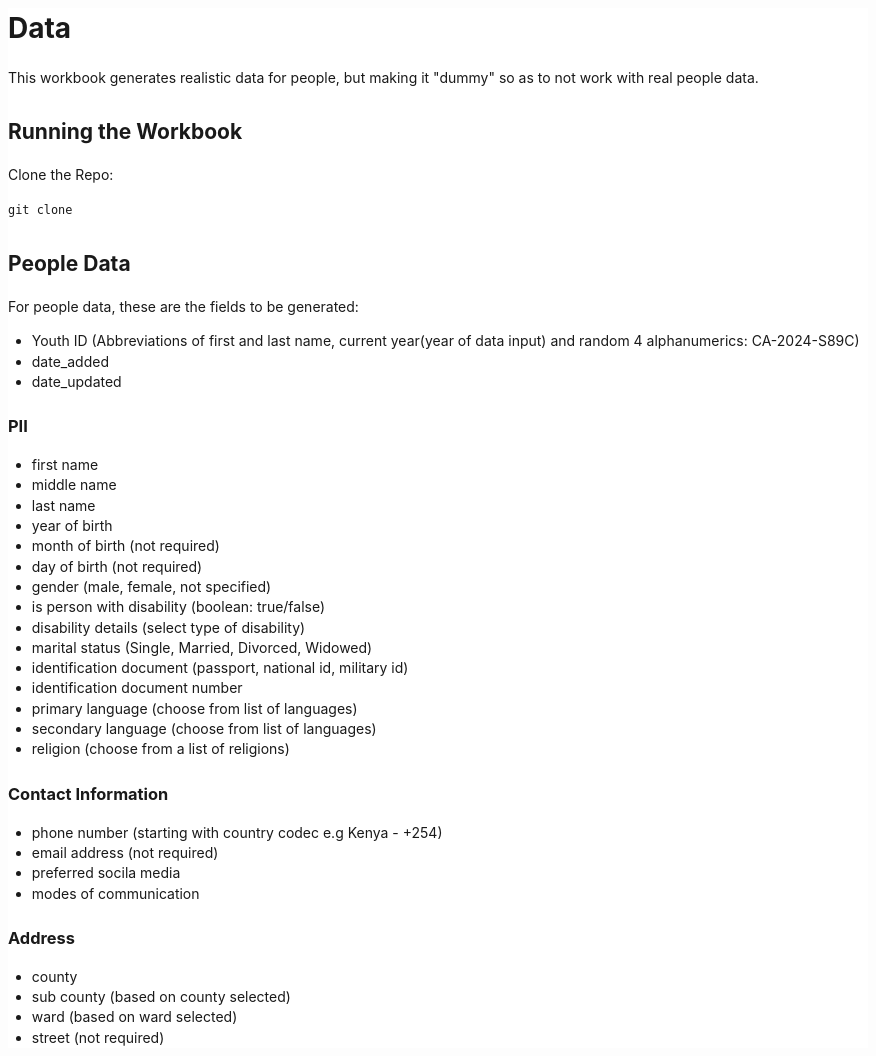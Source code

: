 # Data

This workbook generates realistic data for people, but making it "dummy" so as to not work with real people data.

## Running the Workbook

Clone the Repo:

```
git clone 
```

## People Data

For people data, these are the fields to be generated:

- Youth ID (Abbreviations of first and last name, current year(year of data input) and random 4 alphanumerics: CA-2024-S89C)
- date_added
- date_updated

### PII


- first name
- middle name
- last name
- year of birth
- month of birth (not required)
- day of birth (not required)
- gender (male, female, not specified)
- is person with disability (boolean: true/false)
- disability details (select type of disability)
- marital status (Single, Married, Divorced, Widowed)
- identification document (passport, national id, military id)
- identification document number
- primary language (choose from list of languages)
- secondary language (choose from list of languages)
- religion (choose from a list of religions)


### Contact Information

- phone number (starting with country codec e.g Kenya - +254)
- email address (not required)
- preferred socila media
- modes of communication

### Address

- county
- sub county (based on county selected)
- ward (based on ward selected)
- street (not required)

